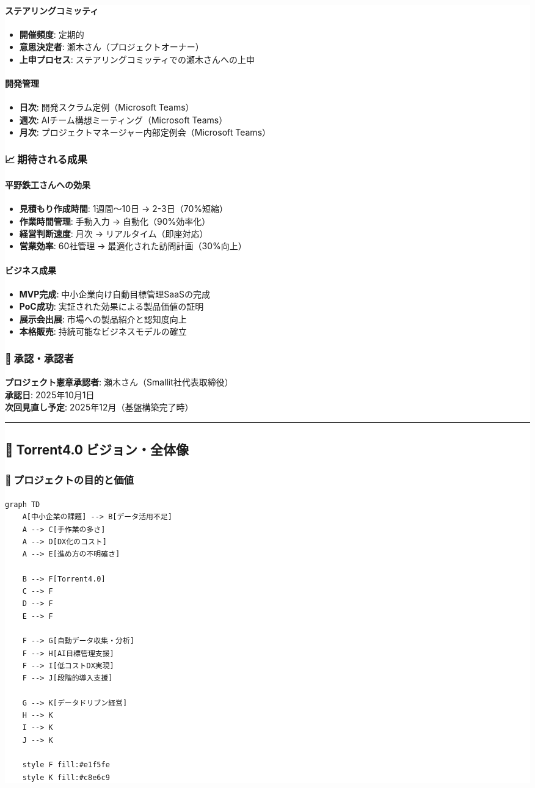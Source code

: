 #### **ステアリングコミッティ**
- **開催頻度**: 定期的
- **意思決定者**: 瀬木さん（プロジェクトオーナー）
- **上申プロセス**: ステアリングコミッティでの瀬木さんへの上申

#### **開発管理**
- **日次**: 開発スクラム定例（Microsoft Teams）
- **週次**: AIチーム構想ミーティング（Microsoft Teams）
- **月次**: プロジェクトマネージャー内部定例会（Microsoft Teams）

### 📈 期待される成果

#### **平野鉄工さんへの効果**
- **見積もり作成時間**: 1週間～10日 → 2-3日（70%短縮）
- **作業時間管理**: 手動入力 → 自動化（90%効率化）
- **経営判断速度**: 月次 → リアルタイム（即座対応）
- **営業効率**: 60社管理 → 最適化された訪問計画（30%向上）

#### **ビジネス成果**
- **MVP完成**: 中小企業向け自動目標管理SaaSの完成
- **PoC成功**: 実証された効果による製品価値の証明
- **展示会出展**: 市場への製品紹介と認知度向上
- **本格販売**: 持続可能なビジネスモデルの確立

### 📝 承認・承認者

**プロジェクト憲章承認者**: 瀬木さん（Smallit社代表取締役）  
**承認日**: 2025年10月1日  
**次回見直し予定**: 2025年12月（基盤構築完了時）

---

## 🎯 Torrent4.0 ビジョン・全体像

### 🌟 プロジェクトの目的と価値

```mermaid
graph TD
    A[中小企業の課題] --> B[データ活用不足]
    A --> C[手作業の多さ]
    A --> D[DX化のコスト]
    A --> E[進め方の不明確さ]
    
    B --> F[Torrent4.0]
    C --> F
    D --> F
    E --> F
    
    F --> G[自動データ収集・分析]
    F --> H[AI目標管理支援]
    F --> I[低コストDX実現]
    F --> J[段階的導入支援]
    
    G --> K[データドリブン経営]
    H --> K
    I --> K
    J --> K
    
    style F fill:#e1f5fe
    style K fill:#c8e6c9
```
